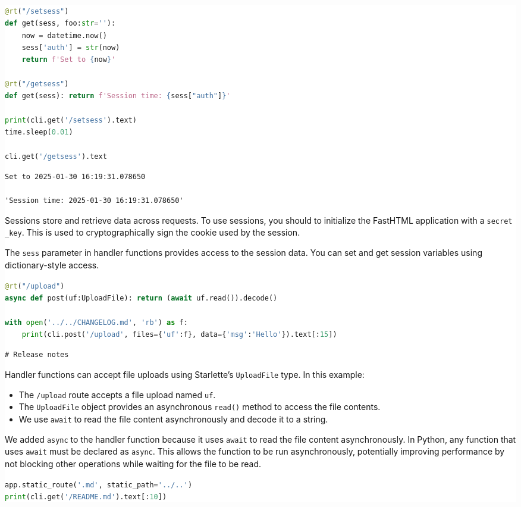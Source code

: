``` python
@rt("/setsess")
def get(sess, foo:str=''):
    now = datetime.now()
    sess['auth'] = str(now)
    return f'Set to {now}'

@rt("/getsess")
def get(sess): return f'Session time: {sess["auth"]}'

print(cli.get('/setsess').text)
time.sleep(0.01)

cli.get('/getsess').text
```

    Set to 2025-01-30 16:19:31.078650

    'Session time: 2025-01-30 16:19:31.078650'

Sessions store and retrieve data across requests. To use sessions, you
should to initialize the FastHTML application with a `secret_key`. This
is used to cryptographically sign the cookie used by the session.

The `sess` parameter in handler functions provides access to the session
data. You can set and get session variables using dictionary-style
access.

``` python
@rt("/upload")
async def post(uf:UploadFile): return (await uf.read()).decode()

with open('../../CHANGELOG.md', 'rb') as f:
    print(cli.post('/upload', files={'uf':f}, data={'msg':'Hello'}).text[:15])
```

    # Release notes

Handler functions can accept file uploads using Starlette’s `UploadFile`
type. In this example:

- The `/upload` route accepts a file upload named `uf`.
- The `UploadFile` object provides an asynchronous `read()` method to
  access the file contents.
- We use `await` to read the file content asynchronously and decode it
  to a string.

We added `async` to the handler function because it uses `await` to read
the file content asynchronously. In Python, any function that uses
`await` must be declared as `async`. This allows the function to be run
asynchronously, potentially improving performance by not blocking other
operations while waiting for the file to be read.

``` python
app.static_route('.md', static_path='../..')
print(cli.get('/README.md').text[:10])
```
